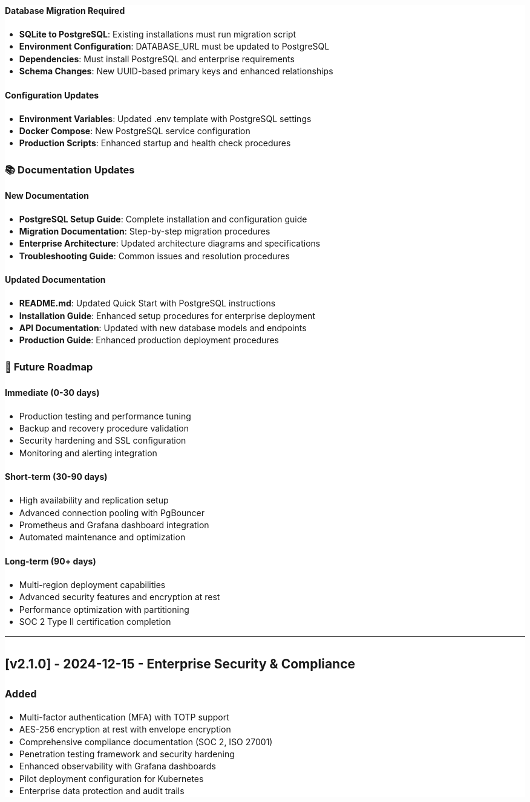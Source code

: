 #### **Database Migration Required**
- **SQLite to PostgreSQL**: Existing installations must run migration script
- **Environment Configuration**: DATABASE_URL must be updated to PostgreSQL
- **Dependencies**: Must install PostgreSQL and enterprise requirements
- **Schema Changes**: New UUID-based primary keys and enhanced relationships

#### **Configuration Updates**
- **Environment Variables**: Updated .env template with PostgreSQL settings
- **Docker Compose**: New PostgreSQL service configuration
- **Production Scripts**: Enhanced startup and health check procedures

### 📚 **Documentation Updates**

#### **New Documentation**
- **PostgreSQL Setup Guide**: Complete installation and configuration guide
- **Migration Documentation**: Step-by-step migration procedures
- **Enterprise Architecture**: Updated architecture diagrams and specifications
- **Troubleshooting Guide**: Common issues and resolution procedures

#### **Updated Documentation**
- **README.md**: Updated Quick Start with PostgreSQL instructions
- **Installation Guide**: Enhanced setup procedures for enterprise deployment
- **API Documentation**: Updated with new database models and endpoints
- **Production Guide**: Enhanced production deployment procedures

### 🔮 **Future Roadmap**

#### **Immediate (0-30 days)**
- Production testing and performance tuning
- Backup and recovery procedure validation
- Security hardening and SSL configuration
- Monitoring and alerting integration

#### **Short-term (30-90 days)**
- High availability and replication setup
- Advanced connection pooling with PgBouncer
- Prometheus and Grafana dashboard integration
- Automated maintenance and optimization

#### **Long-term (90+ days)**
- Multi-region deployment capabilities
- Advanced security features and encryption at rest
- Performance optimization with partitioning
- SOC 2 Type II certification completion

---

## [v2.1.0] - 2024-12-15 - Enterprise Security & Compliance

### Added
- Multi-factor authentication (MFA) with TOTP support
- AES-256 encryption at rest with envelope encryption
- Comprehensive compliance documentation (SOC 2, ISO 27001)
- Penetration testing framework and security hardening
- Enhanced observability with Grafana dashboards
- Pilot deployment configuration for Kubernetes
- Enterprise data protection and audit trails
